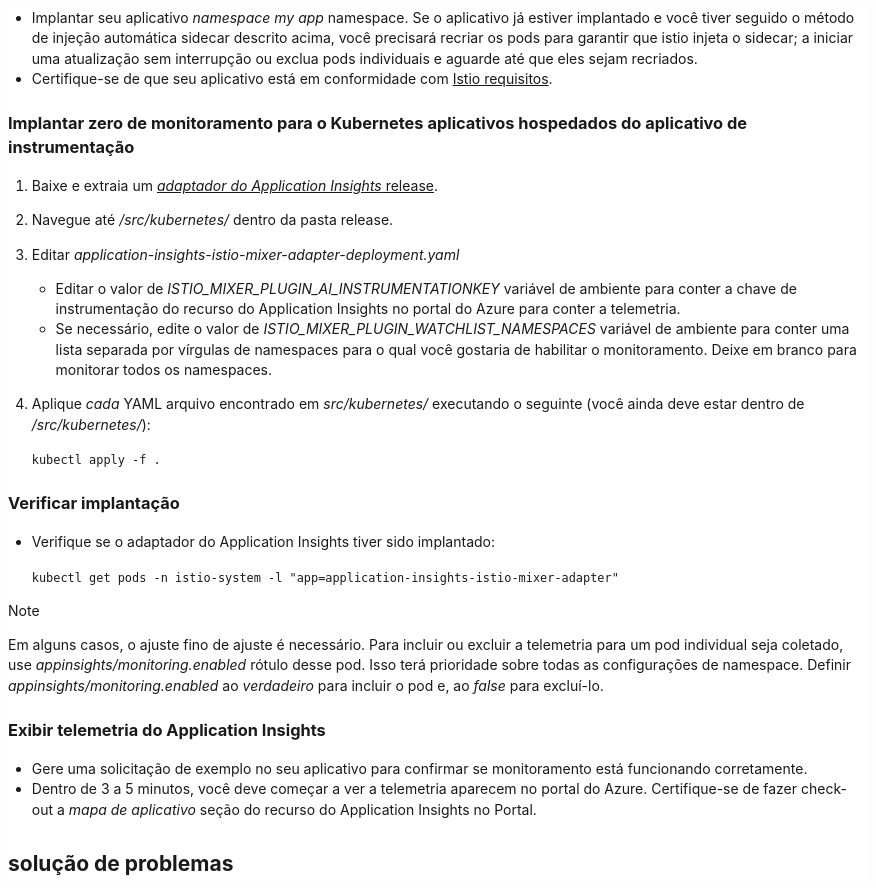 - Implantar seu aplicativo *namespace my app* namespace. Se o aplicativo já estiver implantado e você tiver seguido o método de injeção automática sidecar descrito acima, você precisará recriar os pods para garantir que istio injeta o sidecar; a iniciar uma atualização sem interrupção ou exclua pods individuais e aguarde até que eles sejam recriados.
- Certifique-se de que seu aplicativo está em conformidade com [Istio requisitos](https://istio.io/docs/setup/kubernetes/prepare/requirements/).

### <a name="deploy-zero-instrumentation-application-monitoring-for-kubernetes-hosted-apps"></a>Implantar zero de monitoramento para o Kubernetes aplicativos hospedados do aplicativo de instrumentação

1. Baixe e extraia um [ *adaptador do Application Insights* release](https://github.com/Microsoft/Application-Insights-Istio-Adapter/releases/).
2. Navegue até */src/kubernetes/* dentro da pasta release.
3. Editar *application-insights-istio-mixer-adapter-deployment.yaml*
    - Editar o valor de *ISTIO_MIXER_PLUGIN_AI_INSTRUMENTATIONKEY* variável de ambiente para conter a chave de instrumentação do recurso do Application Insights no portal do Azure para conter a telemetria.
    - Se necessário, edite o valor de *ISTIO_MIXER_PLUGIN_WATCHLIST_NAMESPACES* variável de ambiente para conter uma lista separada por vírgulas de namespaces para o qual você gostaria de habilitar o monitoramento. Deixe em branco para monitorar todos os namespaces.
4. Aplique *cada* YAML arquivo encontrado em *src/kubernetes/* executando o seguinte (você ainda deve estar dentro de */src/kubernetes/*):

   ```console
   kubectl apply -f .
   ```

### <a name="verify-deployment"></a>Verificar implantação

- Verifique se o adaptador do Application Insights tiver sido implantado:

  ```console
  kubectl get pods -n istio-system -l "app=application-insights-istio-mixer-adapter"
  ```
> [!NOTE]
> Em alguns casos, o ajuste fino de ajuste é necessário. Para incluir ou excluir a telemetria para um pod individual seja coletado, use *appinsights/monitoring.enabled* rótulo desse pod. Isso terá prioridade sobre todas as configurações de namespace. Definir *appinsights/monitoring.enabled* ao *verdadeiro* para incluir o pod e, ao *false* para excluí-lo.

### <a name="view-application-insights-telemetry"></a>Exibir telemetria do Application Insights

- Gere uma solicitação de exemplo no seu aplicativo para confirmar se monitoramento está funcionando corretamente.
- Dentro de 3 a 5 minutos, você deve começar a ver a telemetria aparecem no portal do Azure. Certifique-se de fazer check-out a *mapa de aplicativo* seção do recurso do Application Insights no Portal.

## <a name="troubleshooting"></a>solução de problemas
